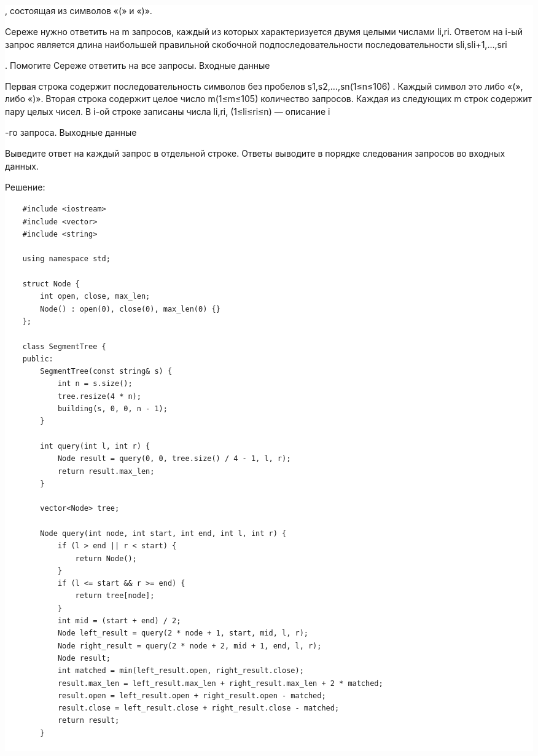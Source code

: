 , состоящая из символов «(» и «)».

Сереже нужно ответить на m
запросов, каждый из которых характеризуется двумя целыми числами li,ri. Ответом на i-ый запрос является длина наибольшей правильной скобочной подпоследовательности последовательности sli,sli+1,…,sri

. Помогите Сереже ответить на все запросы.
Входные данные

Первая строка содержит последовательность символов без пробелов s1,s2,…,sn(1≤n≤106)
. Каждый символ это либо «(», либо «)». Вторая строка содержит целое число m(1≤m≤105) количество запросов. Каждая из следующих m строк содержит пару целых чисел. В i-ой строке записаны числа li,ri, (1≤li≤ri≤n) — описание i

-го запроса.
Выходные данные

Выведите ответ на каждый запрос в отдельной строке. Ответы выводите в порядке следования запросов во входных данных.

Решение:
```
    #include <iostream>
    #include <vector>
    #include <string>
     
    using namespace std;
     
    struct Node {
        int open, close, max_len;
        Node() : open(0), close(0), max_len(0) {}
    };
     
    class SegmentTree {
    public:
        SegmentTree(const string& s) {
            int n = s.size();
            tree.resize(4 * n);
            building(s, 0, 0, n - 1);
        }
     
        int query(int l, int r) {
            Node result = query(0, 0, tree.size() / 4 - 1, l, r);
            return result.max_len;
        }
        
        vector<Node> tree;
     
        Node query(int node, int start, int end, int l, int r) {
            if (l > end || r < start) {
                return Node();
            }
            if (l <= start && r >= end) {
                return tree[node];
            }
            int mid = (start + end) / 2;
            Node left_result = query(2 * node + 1, start, mid, l, r);
            Node right_result = query(2 * node + 2, mid + 1, end, l, r);
            Node result;
            int matched = min(left_result.open, right_result.close);
            result.max_len = left_result.max_len + right_result.max_len + 2 * matched;
            result.open = left_result.open + right_result.open - matched;
            result.close = left_result.close + right_result.close - matched;
            return result;
        }
     
```